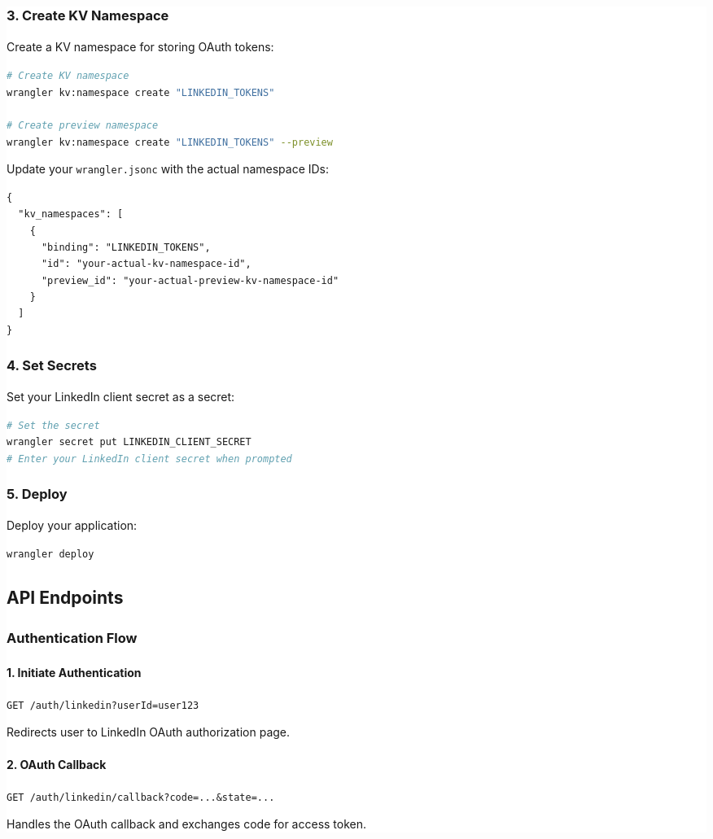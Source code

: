 ### 3. Create KV Namespace

Create a KV namespace for storing OAuth tokens:

```bash
# Create KV namespace
wrangler kv:namespace create "LINKEDIN_TOKENS"

# Create preview namespace
wrangler kv:namespace create "LINKEDIN_TOKENS" --preview
```

Update your `wrangler.jsonc` with the actual namespace IDs:

```jsonc
{
  "kv_namespaces": [
    {
      "binding": "LINKEDIN_TOKENS",
      "id": "your-actual-kv-namespace-id",
      "preview_id": "your-actual-preview-kv-namespace-id"
    }
  ]
}
```

### 4. Set Secrets

Set your LinkedIn client secret as a secret:

```bash
# Set the secret
wrangler secret put LINKEDIN_CLIENT_SECRET
# Enter your LinkedIn client secret when prompted
```

### 5. Deploy

Deploy your application:

```bash
wrangler deploy
```

## API Endpoints

### Authentication Flow

#### 1. Initiate Authentication
```
GET /auth/linkedin?userId=user123
```
Redirects user to LinkedIn OAuth authorization page.

#### 2. OAuth Callback
```
GET /auth/linkedin/callback?code=...&state=...
```
Handles the OAuth callback and exchanges code for access token.
